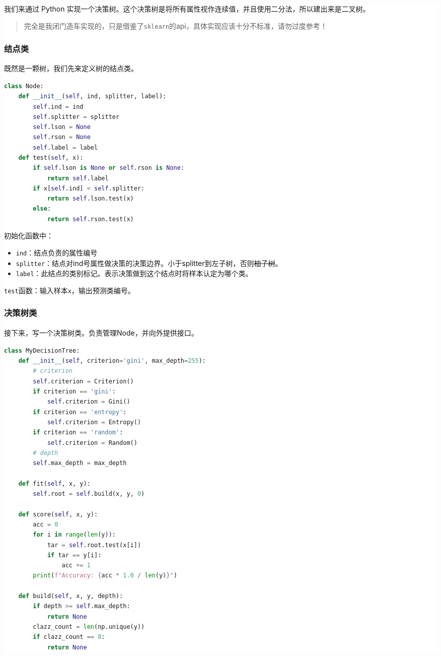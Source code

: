 我们来通过 Python 实现一个决策树。这个决策树是将所有属性视作连续值，并且使用二分法，所以建出来是二叉树。

> 完全是我闭门造车实现的，只是借鉴了`sklearn`的api，具体实现应该十分不标准，请勿过度参考！

### 结点类

既然是一颗树，我们先来定义树的结点类。

```python
class Node:
    def __init__(self, ind, splitter, label):
        self.ind = ind
        self.splitter = splitter
        self.lson = None
        self.rson = None
        self.label = label
    def test(self, x):
        if self.lson is None or self.rson is None:
            return self.label
        if x[self.ind] < self.splitter:
            return self.lson.test(x)
        else:
            return self.rson.test(x)
```

初始化函数中：
- `ind`：结点负责的属性编号
- `splitter`：结点对ind号属性做决策的决策边界。小于splitter到左子树，否则~~柚子树~~。
- `label`：此结点的类别标记。表示决策做到这个结点时将样本认定为哪个类。

`test`函数：输入样本`x`，输出预测类编号。

### 决策树类

接下来，写一个决策树类。负责管理Node，并向外提供接口。

```python
class MyDecisionTree:
    def __init__(self, criterion='gini', max_depth=255):
        # criterion
        self.criterion = Criterion()
        if criterion == 'gini':
            self.criterion = Gini()
        if criterion == 'entropy':
            self.criterion = Entropy()
        if criterion == 'random':
            self.criterion = Random()
        # depth
        self.max_depth = max_depth

    def fit(self, x, y):
        self.root = self.build(x, y, 0)

    def score(self, x, y):
        acc = 0
        for i in range(len(y)):
            tar = self.root.test(x[i])
            if tar == y[i]:
                acc += 1
        print(f"Accuracy: {acc * 1.0 / len(y)}")

    def build(self, x, y, depth):
        if depth >= self.max_depth:
            return None
        clazz_count = len(np.unique(y))
        if clazz_count == 0:
            return None
```
